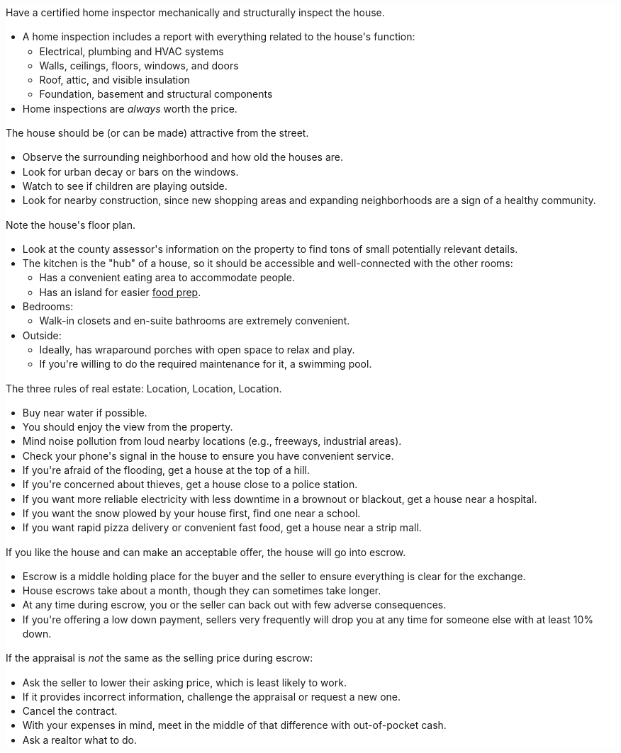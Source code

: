 Have a certified home inspector mechanically and structurally inspect the house.

- A home inspection includes a report with everything related to the house's function:
  - Electrical, plumbing and HVAC systems
  - Walls, ceilings, floors, windows, and doors
  - Roof, attic, and visible insulation
  - Foundation, basement and structural components
- Home inspections are *always* worth the price.

The house should be (or can be made) attractive from the street.

- Observe the surrounding neighborhood and how old the houses are.
- Look for urban decay or bars on the windows.
- Watch to see if children are playing outside.
- Look for nearby construction, since new shopping areas and expanding neighborhoods are a sign of a healthy community.

Note the house's floor plan.

- Look at the county assessor's information on the property to find tons of small potentially relevant details.
- The kitchen is the "hub" of a house, so it should be accessible and well-connected with the other rooms:
  - Has a convenient eating area to accommodate people.
  - Has an island for easier [food prep](https://adequate.life/cooking/).
- Bedrooms:
  - Walk-in closets and en-suite bathrooms are extremely convenient.
- Outside:
  - Ideally, has wraparound porches with open space to relax and play.
  - If you're willing to do the required maintenance for it, a swimming pool.

The three rules of real estate: Location, Location, Location.

- Buy near water if possible.
- You should enjoy the view from the property.
- Mind noise pollution from loud nearby locations (e.g., freeways, industrial areas).
- Check your phone's signal in the house to ensure you have convenient service.
- If you're afraid of the flooding, get a house at the top of a hill.
- If you're concerned about thieves, get a house close to a police station.
- If you want more reliable electricity with less downtime in a brownout or blackout, get a house near a hospital.
- If you want the snow plowed by your house first, find one near a school.
- If you want rapid pizza delivery or convenient fast food, get a house near a strip mall.

If you like the house and can make an acceptable offer, the house will go into escrow.

- Escrow is a middle holding place for the buyer and the seller to ensure everything is clear for the exchange.
- House escrows take about a month, though they can sometimes take longer.
- At any time during escrow, you or the seller can back out with few adverse consequences.
- If you're offering a low down payment, sellers very frequently will drop you at any time for someone else with at least 10% down.

If the appraisal is *not* the same as the selling price during escrow:

- Ask the seller to lower their asking price, which is least likely to work.
- If it provides incorrect information, challenge the appraisal or request a new one.
- Cancel the contract.
- With your expenses in mind, meet in the middle of that difference with out-of-pocket cash.
- Ask a realtor what to do.
